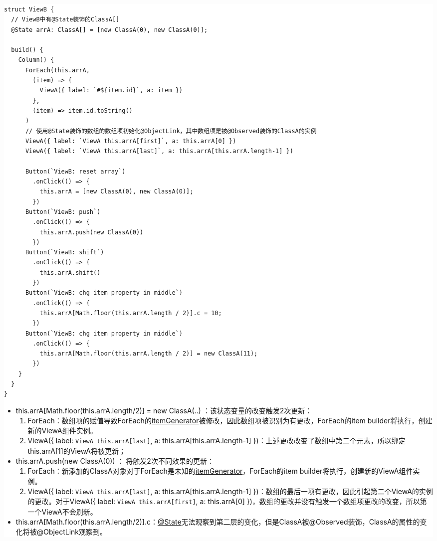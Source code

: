```
struct ViewB {
  // ViewB中有@State装饰的ClassA[]
  @State arrA: ClassA[] = [new ClassA(0), new ClassA(0)];

  build() {
    Column() {
      ForEach(this.arrA,
        (item) => {
          ViewA({ label: `#${item.id}`, a: item })
        },
        (item) => item.id.toString()
      )
      // 使用@State装饰的数组的数组项初始化@ObjectLink，其中数组项是被@Observed装饰的ClassA的实例
      ViewA({ label: `ViewA this.arrA[first]`, a: this.arrA[0] })
      ViewA({ label: `ViewA this.arrA[last]`, a: this.arrA[this.arrA.length-1] })

      Button(`ViewB: reset array`)
        .onClick(() => {
          this.arrA = [new ClassA(0), new ClassA(0)];
        })
      Button(`ViewB: push`)
        .onClick(() => {
          this.arrA.push(new ClassA(0))
        })
      Button(`ViewB: shift`)
        .onClick(() => {
          this.arrA.shift()
        })
      Button(`ViewB: chg item property in middle`)
        .onClick(() => {
          this.arrA[Math.floor(this.arrA.length / 2)].c = 10;
        })
      Button(`ViewB: chg item property in middle`)
        .onClick(() => {
          this.arrA[Math.floor(this.arrA.length / 2)] = new ClassA(11);
        })
    }
  }
}
```

* this.arrA[Math.floor(this.arrA.length/2)] = new ClassA(..) ：该状态变量的改变触发2次更新：
  1. ForEach：数组项的赋值导致ForEach的[itemGenerator](https://developer.harmonyos.com/cn/docs/documentation/doc-guides-V3/arkts-rendering-control-foreach-0000001524537153-V3#section611414423523)被修改，因此数组项被识别为有更改，ForEach的item builder将执行，创建新的ViewA组件实例。
  2. ViewA({ label: `ViewA this.arrA[last]`, a: this.arrA[this.arrA.length-1] })：上述更改改变了数组中第二个元素，所以绑定this.arrA[1]的ViewA将被更新；
* this.arrA.push(new ClassA(0)) ： 将触发2次不同效果的更新：
  1. ForEach：新添加的ClassA对象对于ForEach是未知的[itemGenerator](https://developer.harmonyos.com/cn/docs/documentation/doc-guides-V3/arkts-rendering-control-foreach-0000001524537153-V3#section611414423523)，ForEach的item builder将执行，创建新的ViewA组件实例。
  2. ViewA({ label: `ViewA this.arrA[last]`, a: this.arrA[this.arrA.length-1] })：数组的最后一项有更改，因此引起第二个ViewA的实例的更改。对于ViewA({ label: `ViewA this.arrA[first]`, a: this.arrA[0] })，数组的更改并没有触发一个数组项更改的改变，所以第一个ViewA不会刷新。
* this.arrA[Math.floor(this.arrA.length/2)].c：[@State](https://developer.harmonyos.com/cn/docs/documentation/doc-guides-V3/arkts-state-0000001474017162-V3#section135631413173517)无法观察到第二层的变化，但是ClassA被@Observed装饰，ClassA的属性的变化将被@ObjectLink观察到。
